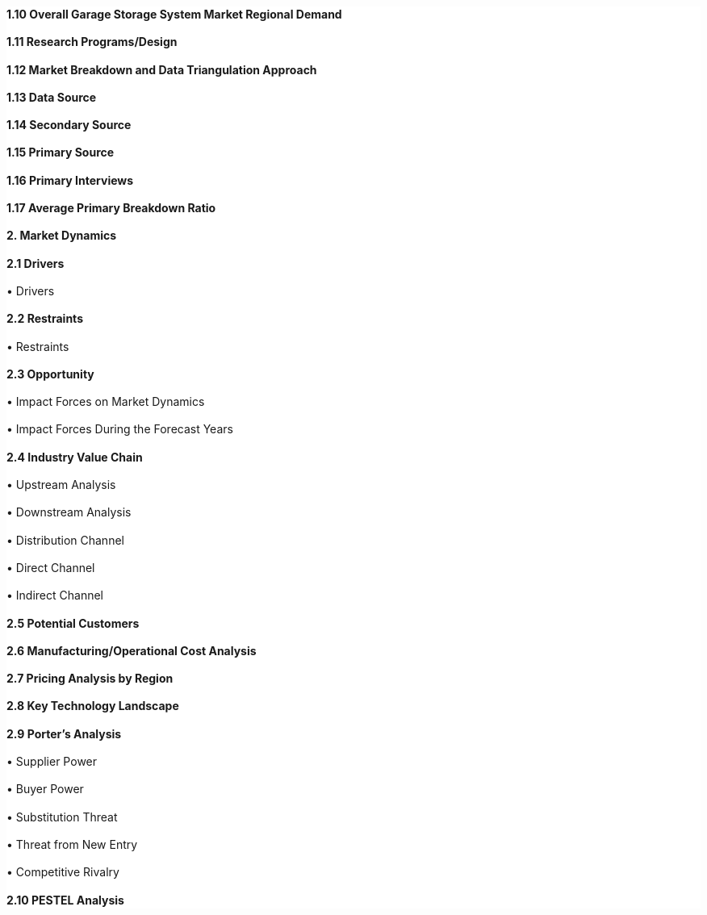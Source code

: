 <strong>1.10 Overall Garage Storage System Market Regional Demand</strong>

<strong>1.11 Research Programs/Design</strong>

<strong>1.12 Market Breakdown and Data Triangulation Approach</strong>

<strong>1.13 Data Source</strong>

<strong>1.14 Secondary Source</strong>

<strong>1.15 Primary Source</strong>

<strong>1.16 Primary Interviews</strong>

<strong>1.17 Average Primary Breakdown Ratio</strong>

<strong>2. Market Dynamics</strong>

<strong>2.1 Drivers</strong>

• Drivers

<strong>2.2 Restraints</strong>

• Restraints

<strong>2.3 Opportunity</strong>

• Impact Forces on Market Dynamics

• Impact Forces During the Forecast Years

<strong>2.4 Industry Value Chain</strong>

• Upstream Analysis

• Downstream Analysis

• Distribution Channel

• Direct Channel

• Indirect Channel

<strong>2.5 Potential Customers</strong>

<strong>2.6 Manufacturing/Operational Cost Analysis</strong>

<strong>2.7 Pricing Analysis by Region</strong>

<strong>2.8 Key Technology Landscape</strong>

<strong>2.9 Porter’s Analysis</strong>

• Supplier Power

• Buyer Power

• Substitution Threat

• Threat from New Entry

• Competitive Rivalry

<strong>2.10 PESTEL Analysis</strong>
